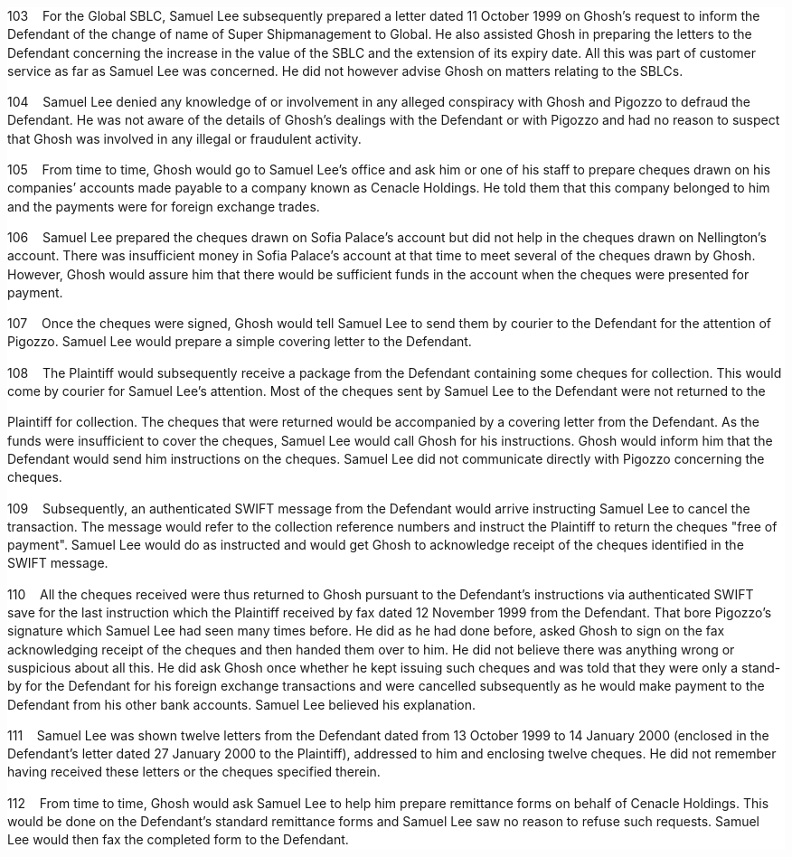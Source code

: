 103    For the Global SBLC, Samuel Lee subsequently prepared a letter dated 11 October 1999 on Ghosh’s request to inform the Defendant of the change of name of Super Shipmanagement to Global. He also assisted Ghosh in preparing the letters to the Defendant concerning the increase in the value of the SBLC and the extension of its expiry date. All this was part of customer service as far as Samuel Lee was concerned. He did not however advise Ghosh on matters relating to the SBLCs. 

104    Samuel Lee denied any knowledge of or involvement in any alleged conspiracy with Ghosh and Pigozzo to defraud the Defendant. He was not aware of the details of Ghosh’s dealings with the Defendant or with Pigozzo and had no reason to suspect that Ghosh was involved in any illegal or fraudulent activity. 

105    From time to time, Ghosh would go to Samuel Lee’s office and ask him or one of his staff to prepare cheques drawn on his companies’ accounts made payable to a company known as Cenacle Holdings. He told them that this company belonged to him and the payments were for foreign exchange trades. 

106    Samuel Lee prepared the cheques drawn on Sofia Palace’s account but did not help in the cheques drawn on Nellington’s account. There was insufficient money in Sofia Palace’s account at that time to meet several of the cheques drawn by Ghosh. However, Ghosh would assure him that there would be sufficient funds in the account when the cheques were presented for payment. 

107    Once the cheques were signed, Ghosh would tell Samuel Lee to send them by courier to the Defendant for the attention of Pigozzo. Samuel Lee would prepare a simple covering letter to the Defendant. 

108    The Plaintiff would subsequently receive a package from the Defendant containing some cheques for collection. This would come by courier for Samuel Lee’s attention. Most of the cheques sent by Samuel Lee to the Defendant were not returned to the 


Plaintiff for collection. The cheques that were returned would be accompanied by a covering letter from the Defendant. As the funds were insufficient to cover the cheques, Samuel Lee would call Ghosh for his instructions. Ghosh would inform him that the Defendant would send him instructions on the cheques. Samuel Lee did not communicate directly with Pigozzo concerning the cheques. 

109    Subsequently, an authenticated SWIFT message from the Defendant would arrive instructing Samuel Lee to cancel the transaction. The message would refer to the collection reference numbers and instruct the Plaintiff to return the cheques "free of payment". Samuel Lee would do as instructed and would get Ghosh to acknowledge receipt of the cheques identified in the SWIFT message. 

110    All the cheques received were thus returned to Ghosh pursuant to the Defendant’s instructions via authenticated SWIFT save for the last instruction which the Plaintiff received by fax dated 12 November 1999 from the Defendant. That bore Pigozzo’s signature which Samuel Lee had seen many times before. He did as he had done before, asked Ghosh to sign on the fax acknowledging receipt of the cheques and then handed them over to him. He did not believe there was anything wrong or suspicious about all this. He did ask Ghosh once whether he kept issuing such cheques and was told that they were only a stand-by for the Defendant for his foreign exchange transactions and were cancelled subsequently as he would make payment to the Defendant from his other bank accounts. Samuel Lee believed his explanation. 

111    Samuel Lee was shown twelve letters from the Defendant dated from 13 October 1999 to 14 January 2000 (enclosed in the Defendant’s letter dated 27 January 2000 to the Plaintiff), addressed to him and enclosing twelve cheques. He did not remember having received these letters or the cheques specified therein. 

112    From time to time, Ghosh would ask Samuel Lee to help him prepare remittance forms on behalf of Cenacle Holdings. This would be done on the Defendant’s standard remittance forms and Samuel Lee saw no reason to refuse such requests. Samuel Lee would then fax the completed form to the Defendant. 
